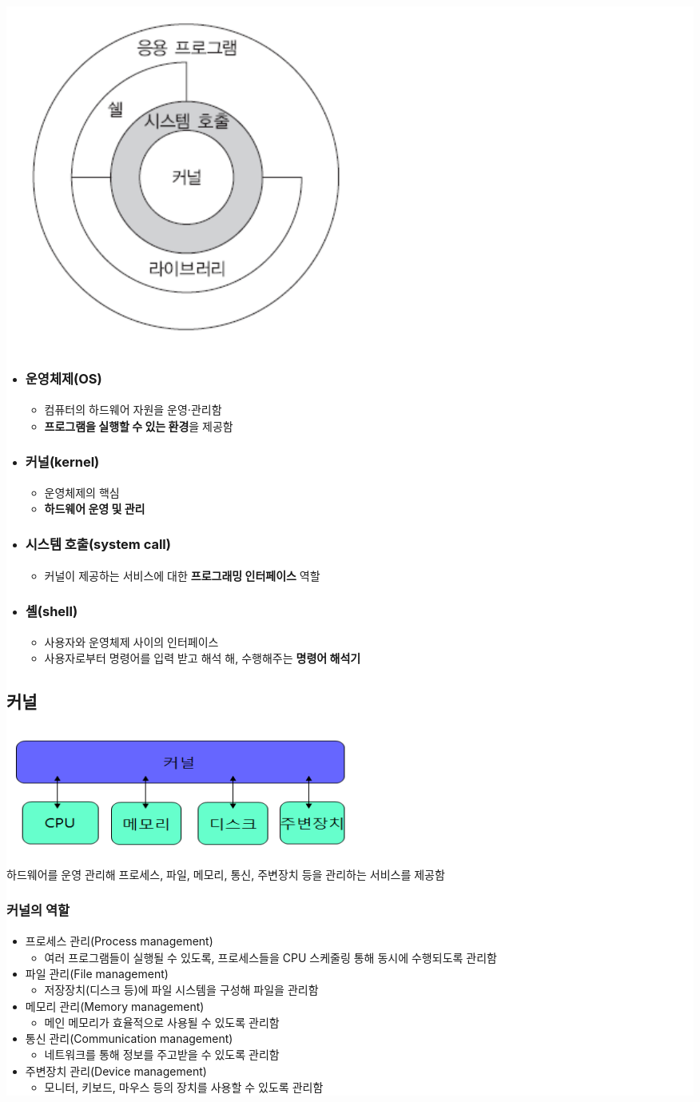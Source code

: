 ![alt text](./md/image.png)

- ### 운영체제(OS)
	- 컴퓨터의 하드웨어 자원을 운영·관리함
	- **프로그램을 실행할 수 있는 환경**을 제공함
- ### 커널(kernel)
	- 운영체제의 핵심
	- **하드웨어 운영 및 관리**
- ### 시스템 호출(system call)
	- 커널이 제공하는 서비스에 대한 **프로그래밍 인터페이스** 역할
- ### 셸(shell)
	- 사용자와 운영체제 사이의 인터페이스
	- 사용자로부터 명령어를 입력 받고 해석 해, 수행해주는 **명령어 해석기**
## 커널
![alt text](./md/image-1.png)

하드웨어를 운영 관리해 프로세스, 파일, 메모리, 통신, 주변장치 등을 관리하는 서비스를 제공함
### 커널의 역할
- 프로세스 관리(Process management)
	- 여러 프로그램들이 실행될 수 있도록, 프로세스들을 CPU 스케줄링 통해 동시에 수행되도록 관리함
- 파일 관리(File management)
	- 저장장치(디스크 등)에 파일 시스템을 구성해 파일을 관리함
- 메모리 관리(Memory management)
	- 메인 메모리가 효율적으로 사용될 수 있도록 관리함
- 통신 관리(Communication management)
	- 네트워크를 통해 정보를 주고받을 수 있도록 관리함
- 주변장치 관리(Device management)
	- 모니터, 키보드, 마우스 등의 장치를 사용할 수 있도록 관리함
